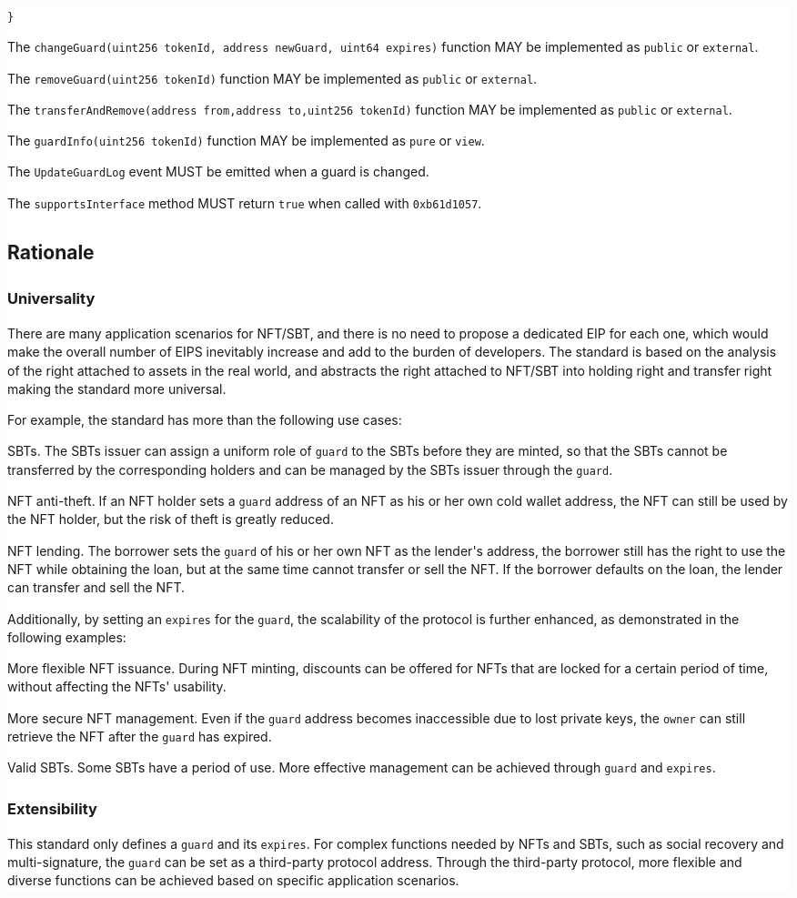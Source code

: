 ```solidity
}
  ```

The `changeGuard(uint256 tokenId, address newGuard, uint64 expires)` function MAY be implemented as `public` or `external`.

The `removeGuard(uint256 tokenId)` function MAY be implemented as `public` or `external`.

The `transferAndRemove(address from,address to,uint256 tokenId)` function MAY be implemented as `public` or `external`.

The `guardInfo(uint256 tokenId)` function MAY be implemented as `pure` or `view`.

The `UpdateGuardLog` event MUST be emitted when a guard is changed.

The `supportsInterface` method MUST return `true` when called with `0xb61d1057`.

## Rationale 

### Universality

There are many application scenarios for NFT/SBT, and there is no need to propose a dedicated EIP for each one, which would make the overall number of EIPS inevitably increase and add to the burden of developers. The standard is based on the analysis of the right attached to assets in the real world, and abstracts the right attached to NFT/SBT into holding right and transfer right making the standard more universal.

For example, the standard has more than the following use cases:

SBTs. The SBTs issuer can assign a uniform role of `guard` to the SBTs before they are minted, so that the SBTs cannot be transferred by the corresponding holders and can be managed by the SBTs issuer through the `guard`.

NFT anti-theft. If an NFT holder sets a `guard` address of an NFT as his or her own cold wallet address, the NFT can still be used by the NFT holder, but the risk of theft is greatly reduced.

NFT lending. The borrower sets the `guard` of his or her own NFT as the lender's address, the borrower still has the right to use the NFT while obtaining the loan, but at the same time cannot transfer or sell the NFT. If the borrower defaults on the loan, the lender can transfer and sell the NFT.

Additionally, by setting an `expires` for the `guard`, the scalability of the protocol is further enhanced, as demonstrated in the following examples:

More flexible NFT issuance. During NFT minting, discounts can be offered for NFTs that are locked for a certain period of time, without affecting the NFTs' usability.

More secure NFT management. Even if the `guard` address becomes inaccessible due to lost private keys, the `owner` can still retrieve the NFT after the `guard` has expired.

Valid SBTs. Some SBTs have a period of use. More effective management can be achieved through `guard` and `expires`.

### Extensibility
  
This standard only defines a `guard` and its `expires`. For complex functions needed by NFTs and SBTs, such as social recovery and multi-signature, the `guard` can be set as a third-party protocol address. Through the third-party protocol, more flexible and diverse functions can be achieved based on specific application scenarios. 
